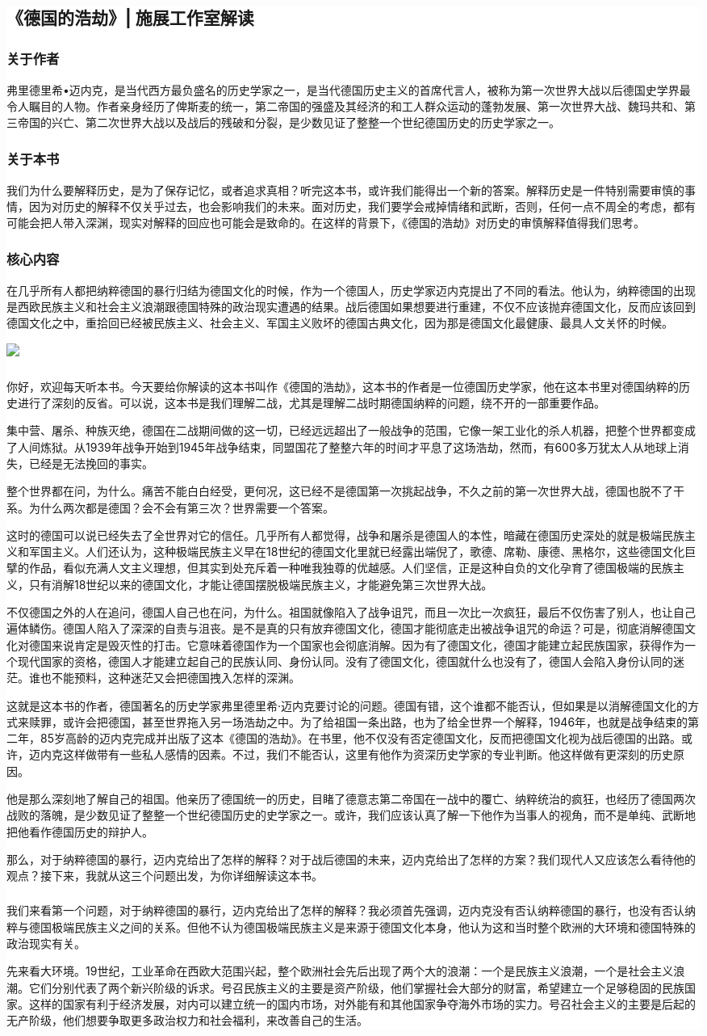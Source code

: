 ## 《德国的浩劫》| 施展工作室解读

### 关于作者

弗里德里希•迈内克，是当代西方最负盛名的历史学家之一，是当代德国历史主义的首席代言人，被称为第一次世界大战以后德国史学界最令人瞩目的人物。作者亲身经历了俾斯麦的统一，第二帝国的强盛及其经济的和工人群众运动的蓬勃发展、第一次世界大战、魏玛共和、第三帝国的兴亡、第二次世界大战以及战后的残破和分裂，是少数见证了整整一个世纪德国历史的历史学家之一。

### 关于本书

我们为什么要解释历史，是为了保存记忆，或者追求真相？听完这本书，或许我们能得出一个新的答案。解释历史是一件特别需要审慎的事情，因为对历史的解释不仅关乎过去，也会影响我们的未来。面对历史，我们要学会戒掉情绪和武断，否则，任何一点不周全的考虑，都有可能会把人带入深渊，现实对解释的回应也可能会是致命的。在这样的背景下，《德国的浩劫》对历史的审慎解释值得我们思考。

### 核心内容

在几乎所有人都把纳粹德国的暴行归结为德国文化的时候，作为一个德国人，历史学家迈内克提出了不同的看法。他认为，纳粹德国的出现是西欧民族主义和社会主义浪潮跟德国特殊的政治现实遭遇的结果。战后德国如果想要进行重建，不仅不应该抛弃德国文化，反而应该回到德国文化之中，重拾回已经被民族主义、社会主义、军国主义败坏的德国古典文化，因为那是德国文化最健康、最具人文关怀的时候。

<img  src="https://piccdn3.umiwi.com/img/201912/06/201912061326405438541679.jpg" width="3061"/>

###   



你好，欢迎每天听本书。今天要给你解读的这本书叫作《德国的浩劫》，这本书的作者是一位德国历史学家，他在这本书里对德国纳粹的历史进行了深刻的反省。可以说，这本书是我们理解二战，尤其是理解二战时期德国纳粹的问题，绕不开的一部重要作品。

集中营、屠杀、种族灭绝，德国在二战期间做的这一切，已经远远超出了一般战争的范围，它像一架工业化的杀人机器，把整个世界都变成了人间炼狱。从1939年战争开始到1945年战争结束，同盟国花了整整六年的时间才平息了这场浩劫，然而，有600多万犹太人从地球上消失，已经是无法挽回的事实。

整个世界都在问，为什么。痛苦不能白白经受，更何况，这已经不是德国第一次挑起战争，不久之前的第一次世界大战，德国也脱不了干系。为什么两次都是德国？会不会有第三次？世界需要一个答案。

这时的德国可以说已经失去了全世界对它的信任。几乎所有人都觉得，战争和屠杀是德国人的本性，暗藏在德国历史深处的就是极端民族主义和军国主义。人们还认为，这种极端民族主义早在18世纪的德国文化里就已经露出端倪了，歌德、席勒、康德、黑格尔，这些德国文化巨擘的作品，看似充满人文主义理想，但其实到处充斥着一种唯我独尊的优越感。人们坚信，正是这种自负的文化孕育了德国极端的民族主义，只有消解18世纪以来的德国文化，才能让德国摆脱极端民族主义，才能避免第三次世界大战。

不仅德国之外的人在追问，德国人自己也在问，为什么。祖国就像陷入了战争诅咒，而且一次比一次疯狂，最后不仅伤害了别人，也让自己遍体鳞伤。德国人陷入了深深的自责与沮丧。是不是真的只有放弃德国文化，德国才能彻底走出被战争诅咒的命运？可是，彻底消解德国文化对德国来说肯定是毁灭性的打击。它意味着德国作为一个国家也会彻底消解。因为有了德国文化，德国才能建立起民族国家，获得作为一个现代国家的资格，德国人才能建立起自己的民族认同、身份认同。没有了德国文化，德国就什么也没有了，德国人会陷入身份认同的迷茫。谁也不能预料，这种迷茫又会把德国拽入怎样的深渊。

这就是这本书的作者，德国著名的历史学家弗里德里希·迈内克要讨论的问题。德国有错，这个谁都不能否认，但如果是以消解德国文化的方式来赎罪，或许会把德国，甚至世界拖入另一场浩劫之中。为了给祖国一条出路，也为了给全世界一个解释，1946年，也就是战争结束的第二年，85岁高龄的迈内克完成并出版了这本《德国的浩劫》。在书里，他不仅没有否定德国文化，反而把德国文化视为战后德国的出路。或许，迈内克这样做带有一些私人感情的因素。不过，我们不能否认，这里有他作为资深历史学家的专业判断。他这样做有更深刻的历史原因。

他是那么深刻地了解自己的祖国。他亲历了德国统一的历史，目睹了德意志第二帝国在一战中的覆亡、纳粹统治的疯狂，也经历了德国两次战败的落魄，是少数见证了整整一个世纪德国历史的史学家之一。或许，我们应该认真了解一下他作为当事人的视角，而不是单纯、武断地把他看作德国历史的辩护人。

那么，对于纳粹德国的暴行，迈内克给出了怎样的解释？对于战后德国的未来，迈内克给出了怎样的方案？我们现代人又应该怎么看待他的观点？接下来，我就从这三个问题出发，为你详细解读这本书。

###   



我们来看第一个问题，对于纳粹德国的暴行，迈内克给出了怎样的解释？我必须首先强调，迈内克没有否认纳粹德国的暴行，也没有否认纳粹与德国极端民族主义之间的关系。但他不认为德国极端民族主义是来源于德国文化本身，他认为这和当时整个欧洲的大环境和德国特殊的政治现实有关。

先来看大环境。19世纪，工业革命在西欧大范围兴起，整个欧洲社会先后出现了两个大的浪潮：一个是民族主义浪潮，一个是社会主义浪潮。它们分别代表了两个新兴阶级的诉求。号召民族主义的主要是资产阶级，他们掌握社会大部分的财富，希望建立一个足够稳固的民族国家。这样的国家有利于经济发展，对内可以建立统一的国内市场，对外能有和其他国家争夺海外市场的实力。号召社会主义的主要是后起的无产阶级，他们想要争取更多政治权力和社会福利，来改善自己的生活。
